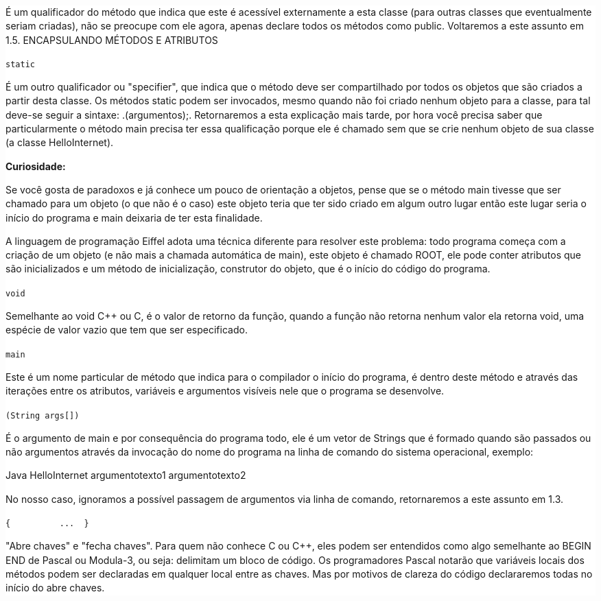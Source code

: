 É um qualificador do método que indica que este é acessível externamente a esta classe (para outras classes que eventualmente seriam criadas), não se preocupe com ele agora, apenas declare todos os métodos como public. Voltaremos a este assunto em 1.5. ENCAPSULANDO MÉTODOS E ATRIBUTOS

```
static        
```

É um outro qualificador ou "specifier", que indica que o método deve ser compartilhado por todos os objetos que são criados a partir desta classe. Os métodos static podem ser invocados, mesmo quando não foi criado nenhum objeto para a classe, para tal deve-se seguir a sintaxe: <NomeClasse>.<NomemetodoStatic>(argumentos);. Retornaremos a esta explicação mais tarde, por hora você precisa saber que particularmente o método main precisa ter essa qualificação porque ele é chamado sem que se crie nenhum objeto de sua classe (a classe HelloInternet).

**Curiosidade:**

Se você gosta de paradoxos e já conhece um pouco de orientação a objetos, pense que se o método main tivesse que ser chamado para um objeto (o que não é o caso) este objeto teria que ter sido criado em algum outro lugar então este lugar seria o início do programa e main deixaria de ter esta finalidade.

A linguagem de programação Eiffel adota uma técnica diferente para resolver este problema: todo programa começa com a criação de um objeto (e não mais a chamada automática de main), este objeto é chamado ROOT, ele pode conter atributos que são inicializados e um método de inicialização, construtor do objeto, que é o início do código do programa.

```
void          
```

Semelhante ao void C++ ou C, é o valor de retorno da função, quando a função não retorna nenhum valor ela retorna void, uma espécie de valor vazio que tem que ser especificado.

```
main          
```

Este é um nome particular de método que indica para o compilador o início do programa, é dentro deste método e através das iterações entre os atributos, variáveis e argumentos visíveis nele que o programa se desenvolve.

```
(String args[])            
```

É o argumento de main e por consequência do programa todo, ele é um vetor de Strings que é formado quando são passados ou não argumentos através da invocação do nome do programa na linha de comando do sistema operacional, exemplo:

Java HelloInternet argumentotexto1 argumentotexto2

No nosso caso, ignoramos a possível passagem de argumentos via linha de comando, retornaremos a este assunto em 1.3.

```
{          ...  }  
```

"Abre chaves" e "fecha chaves". Para quem não conhece C ou C++, eles podem ser entendidos como algo semelhante ao BEGIN END de Pascal ou Modula-3, ou seja: delimitam um bloco de código. Os programadores Pascal notarão que variáveis locais dos métodos podem ser declaradas em qualquer local entre as chaves. Mas por motivos de clareza do código declararemos todas no início do abre chaves.
